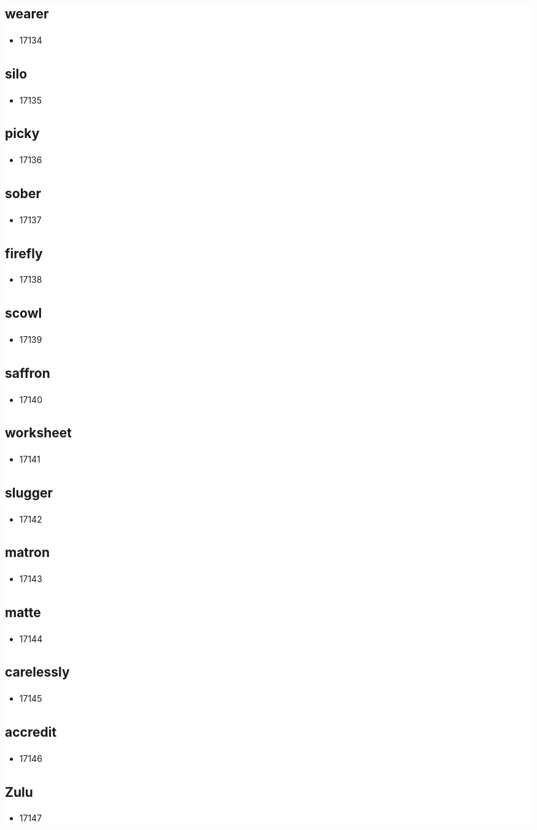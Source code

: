 ## wearer
* 17134

## silo
* 17135

## picky
* 17136

## sober
* 17137

## firefly
* 17138

## scowl
* 17139

## saffron
* 17140

## worksheet
* 17141

## slugger
* 17142

## matron
* 17143

## matte
* 17144

## carelessly
* 17145

## accredit
* 17146

## Zulu
* 17147
